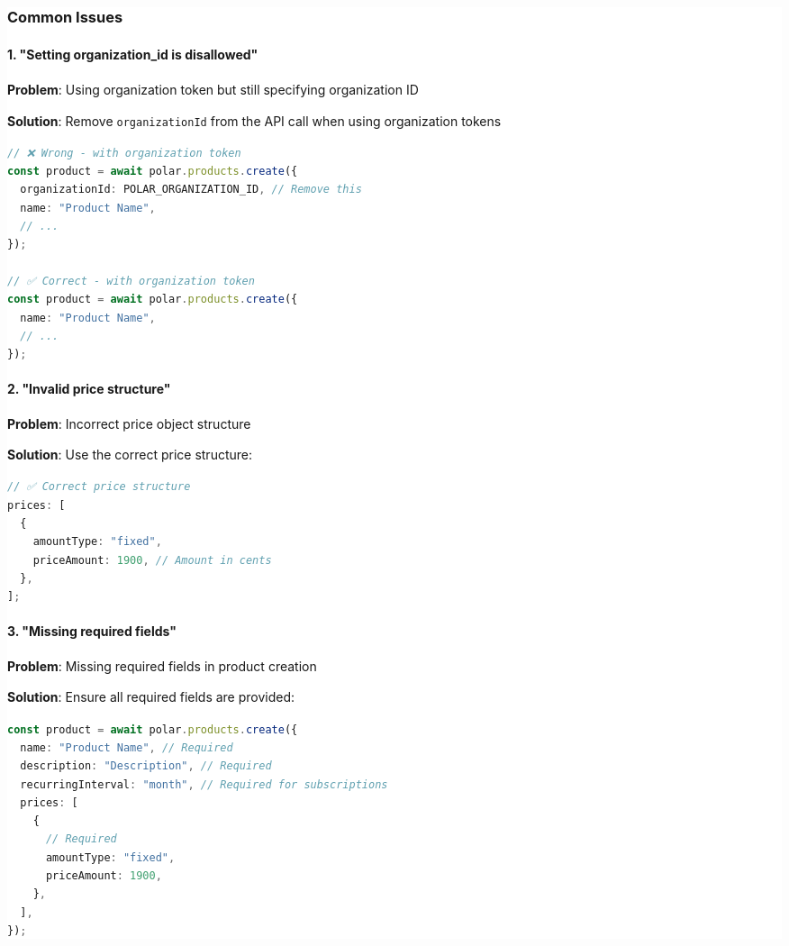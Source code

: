 ### Common Issues

#### 1. "Setting organization_id is disallowed"

**Problem**: Using organization token but still specifying organization ID

**Solution**: Remove `organizationId` from the API call when using organization tokens

```typescript
// ❌ Wrong - with organization token
const product = await polar.products.create({
  organizationId: POLAR_ORGANIZATION_ID, // Remove this
  name: "Product Name",
  // ...
});

// ✅ Correct - with organization token
const product = await polar.products.create({
  name: "Product Name",
  // ...
});
```

#### 2. "Invalid price structure"

**Problem**: Incorrect price object structure

**Solution**: Use the correct price structure:

```typescript
// ✅ Correct price structure
prices: [
  {
    amountType: "fixed",
    priceAmount: 1900, // Amount in cents
  },
];
```

#### 3. "Missing required fields"

**Problem**: Missing required fields in product creation

**Solution**: Ensure all required fields are provided:

```typescript
const product = await polar.products.create({
  name: "Product Name", // Required
  description: "Description", // Required
  recurringInterval: "month", // Required for subscriptions
  prices: [
    {
      // Required
      amountType: "fixed",
      priceAmount: 1900,
    },
  ],
});
```
